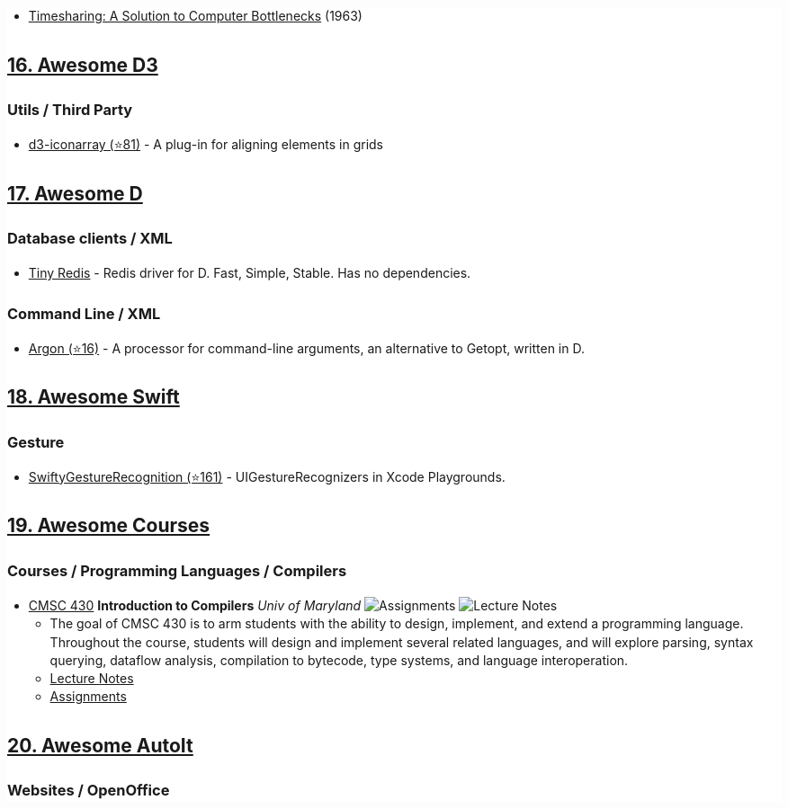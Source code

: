 *   [Timesharing: A Solution to Computer Bottlenecks](https://www.youtube.com/watch?v=Q07PhW5sCEk) (1963)

## [16. Awesome D3](/content/wbkd/awesome-d3/week/README.md)

### Utils / Third Party

*   [d3-iconarray (⭐81)](https://github.com/tomgp/d3-iconarray) - A plug-in for aligning elements in grids

## [17. Awesome D](/content/dlang-community/awesome-d/week/README.md)

### Database clients / XML

*   [Tiny Redis](http://adilbaig.github.io/Tiny-Redis/) - Redis driver for D. Fast, Simple, Stable. Has no dependencies.

### Command Line / XML

*   [Argon (⭐16)](https://github.com/markuslaker/Argon) -  A processor for command-line arguments, an alternative to Getopt, written in D.

## [18. Awesome Swift](/content/matteocrippa/awesome-swift/week/README.md)

### Gesture

*   [SwiftyGestureRecognition (⭐161)](https://github.com/b3ll/SwiftyGestureRecognition) - UIGestureRecognizers in Xcode Playgrounds.

## [19. Awesome Courses](/content/prakhar1989/awesome-courses/week/README.md)

### Courses / Programming Languages / Compilers

*   [CMSC 430](http://www.cs.umd.edu/class/spring2015/cmsc430/) **Introduction to Compilers** *Univ of Maryland* <img src="https://assets-cdn.github.com/images/icons/emoji/unicode/1f4bb.png" width="20" height="20" alt="Assignments" title="Assignments" /> <img src="https://assets-cdn.github.com/images/icons/emoji/unicode/1f4dd.png" width="20" height="20" alt="Lecture Notes" title="Lecture Notes" />
    *   The goal of CMSC 430 is to arm students with the ability to design, implement, and extend a programming language. Throughout the course, students will design and implement several related languages, and will explore parsing, syntax querying, dataflow analysis, compilation to bytecode, type systems, and language interoperation.
    *   [Lecture Notes](http://www.cs.umd.edu/class/spring2015/cmsc430/Schedule.html)
    *   [Assignments](http://www.cs.umd.edu/class/spring2015/cmsc430/Projects.html)

## [20. Awesome AutoIt](/content/J2TEAM/awesome-AutoIt/week/README.md)

### Websites / OpenOffice
